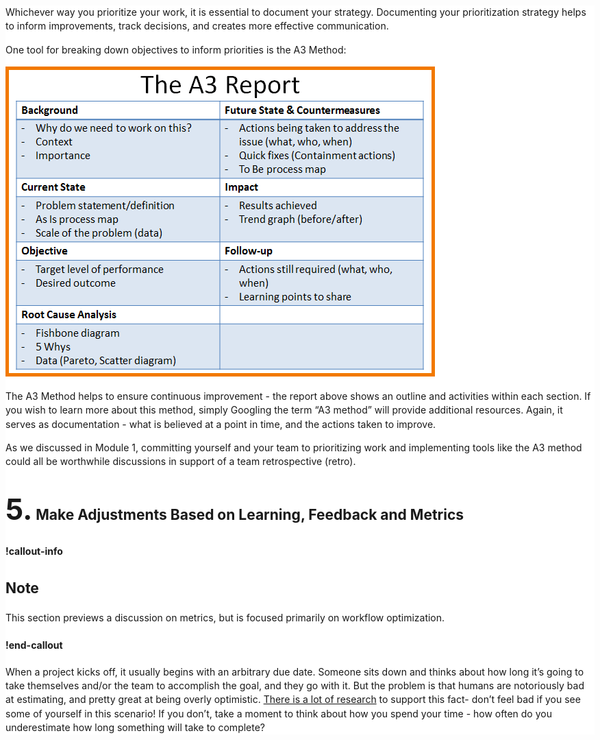 Whichever way you prioritize your work, it is essential to document your strategy. Documenting your prioritization strategy helps to inform improvements, track decisions, and creates more effective communication.

One tool for breaking down objectives to inform priorities is the A3 Method: 

![A3 Report](__images/02_04_a3.png)

The A3 Method helps to ensure continuous improvement - the report above shows an outline and activities within each section. If you wish to learn more about this method, simply Googling the term “A3 method” will provide additional resources. Again, it serves as documentation - what is believed at a point in time, and the actions taken to improve.

As we discussed in Module 1, committing yourself and your team to prioritizing work and implementing tools like the A3 method could all be worthwhile discussions in support of a team retrospective (retro). 

## <span style="font-size:2em">5.</span> Make Adjustments Based on Learning, Feedback and Metrics

#### !callout-info
## Note

This section previews a discussion on metrics, but is focused primarily on workflow optimization.
#### !end-callout

When a project kicks off, it usually begins with an arbitrary due date. Someone sits down and thinks about how long it’s going to take themselves and/or the team to accomplish the goal, and they go with it. But the problem is that humans are notoriously bad at estimating, and pretty great at being overly optimistic. [There is a lot of research](https://thedecisionlab.com/biases/planning-fallacy/) to support this fact- don’t feel bad if you see some of yourself in this scenario! If you don’t, take a moment to think about how you spend your time - how often do you underestimate how long something will take to complete?
